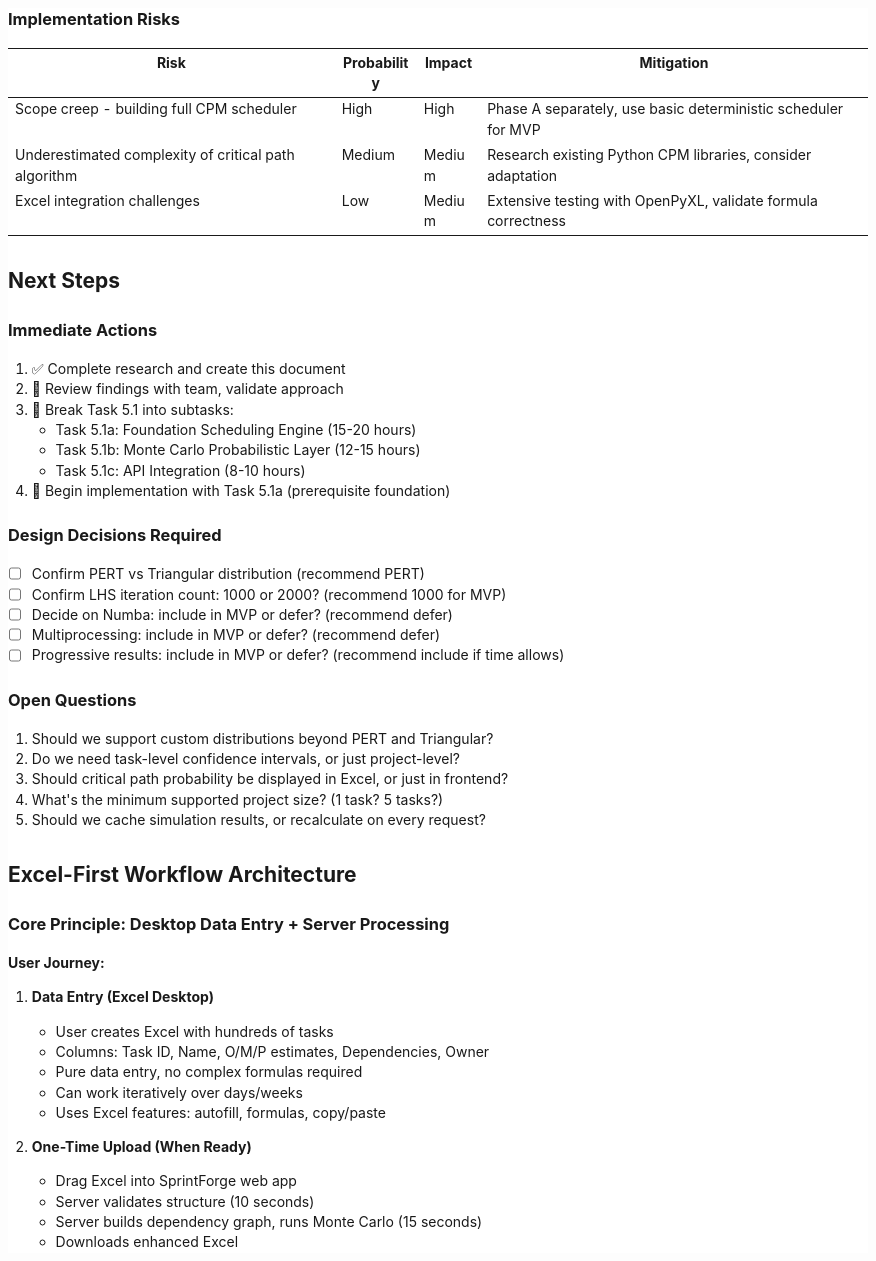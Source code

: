 ### Implementation Risks
| Risk | Probability | Impact | Mitigation |
|------|-------------|--------|------------|
| Scope creep - building full CPM scheduler | High | High | Phase A separately, use basic deterministic scheduler for MVP |
| Underestimated complexity of critical path algorithm | Medium | Medium | Research existing Python CPM libraries, consider adaptation |
| Excel integration challenges | Low | Medium | Extensive testing with OpenPyXL, validate formula correctness |

## Next Steps

### Immediate Actions
1. ✅ Complete research and create this document
2. 🔲 Review findings with team, validate approach
3. 🔲 Break Task 5.1 into subtasks:
   - Task 5.1a: Foundation Scheduling Engine (15-20 hours)
   - Task 5.1b: Monte Carlo Probabilistic Layer (12-15 hours)
   - Task 5.1c: API Integration (8-10 hours)
4. 🔲 Begin implementation with Task 5.1a (prerequisite foundation)

### Design Decisions Required
- [ ] Confirm PERT vs Triangular distribution (recommend PERT)
- [ ] Confirm LHS iteration count: 1000 or 2000? (recommend 1000 for MVP)
- [ ] Decide on Numba: include in MVP or defer? (recommend defer)
- [ ] Multiprocessing: include in MVP or defer? (recommend defer)
- [ ] Progressive results: include in MVP or defer? (recommend include if time allows)

### Open Questions
1. Should we support custom distributions beyond PERT and Triangular?
2. Do we need task-level confidence intervals, or just project-level?
3. Should critical path probability be displayed in Excel, or just in frontend?
4. What's the minimum supported project size? (1 task? 5 tasks?)
5. Should we cache simulation results, or recalculate on every request?

## Excel-First Workflow Architecture

### Core Principle: Desktop Data Entry + Server Processing

**User Journey:**
1. **Data Entry (Excel Desktop)**
   - User creates Excel with hundreds of tasks
   - Columns: Task ID, Name, O/M/P estimates, Dependencies, Owner
   - Pure data entry, no complex formulas required
   - Can work iteratively over days/weeks
   - Uses Excel features: autofill, formulas, copy/paste

2. **One-Time Upload (When Ready)**
   - Drag Excel into SprintForge web app
   - Server validates structure (10 seconds)
   - Server builds dependency graph, runs Monte Carlo (15 seconds)
   - Downloads enhanced Excel
